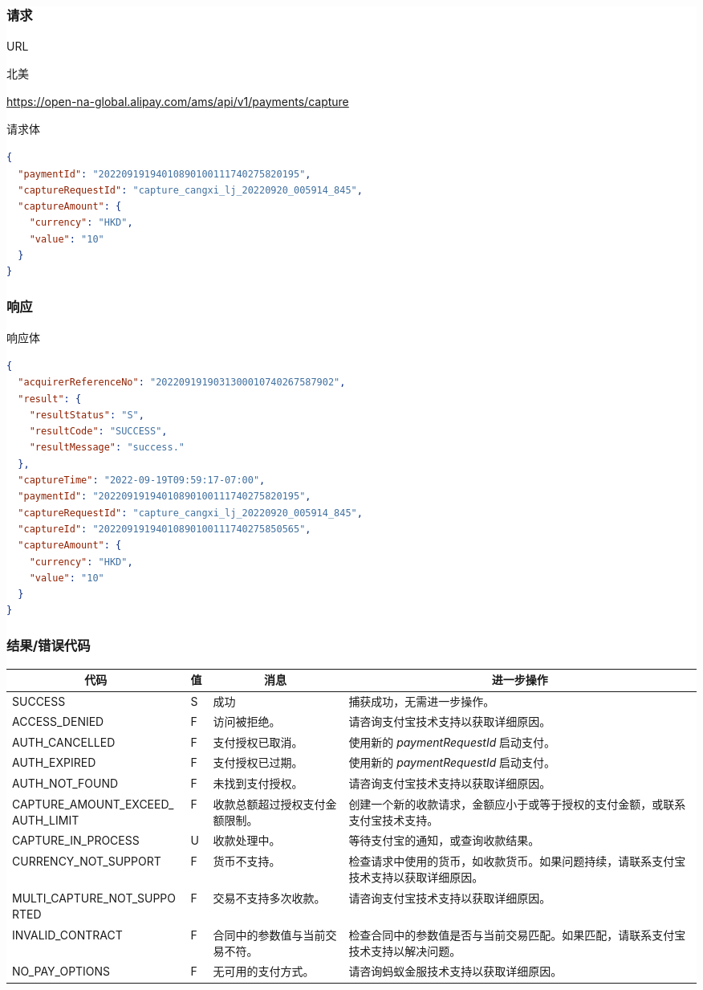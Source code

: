 ### 请求

URL

北美

https://open-na-global.alipay.com/ams/api/v1/payments/capture

请求体

```json
{
  "paymentId": "20220919194010890100111740275820195",
  "captureRequestId": "capture_cangxi_lj_20220920_005914_845",
  "captureAmount": {
    "currency": "HKD",
    "value": "10"
  }
}
```

### 响应

响应体

```json
{
  "acquirerReferenceNo": "2022091919031300010740267587902",
  "result": {
    "resultStatus": "S",
    "resultCode": "SUCCESS",
    "resultMessage": "success."
  },
  "captureTime": "2022-09-19T09:59:17-07:00",
  "paymentId": "20220919194010890100111740275820195",
  "captureRequestId": "capture_cangxi_lj_20220920_005914_845",
  "captureId": "20220919194010890100111740275850565",
  "captureAmount": {
    "currency": "HKD",
    "value": "10"
  }
}
```

### 结果/错误代码

| 代码 | 值 | 消息 | 进一步操作 |
| --- | --- | --- | --- |
| SUCCESS | S | 成功 | 捕获成功，无需进一步操作。 |
| ACCESS\_DENIED | F | 访问被拒绝。 | 请咨询支付宝技术支持以获取详细原因。 |
| AUTH\_CANCELLED | F | 支付授权已取消。 | 使用新的 *paymentRequestId* 启动支付。 |
| AUTH\_EXPIRED | F | 支付授权已过期。 | 使用新的 *paymentRequestId* 启动支付。 |
| AUTH\_NOT\_FOUND | F | 未找到支付授权。 | 请咨询支付宝技术支持以获取详细原因。 |
| CAPTURE\_AMOUNT\_EXCEED\_AUTH\_LIMIT | F | 收款总额超过授权支付金额限制。 | 创建一个新的收款请求，金额应小于或等于授权的支付金额，或联系支付宝技术支持。 |
| CAPTURE\_IN\_PROCESS | U | 收款处理中。 | 等待支付宝的通知，或查询收款结果。 |
| CURRENCY\_NOT\_SUPPORT | F | 货币不支持。 | 检查请求中使用的货币，如收款货币。如果问题持续，请联系支付宝技术支持以获取详细原因。 |
| MULTI\_CAPTURE\_NOT\_SUPPORTED | F | 交易不支持多次收款。 | 请咨询支付宝技术支持以获取详细原因。 |
| INVALID\_CONTRACT | F | 合同中的参数值与当前交易不符。 | 检查合同中的参数值是否与当前交易匹配。如果匹配，请联系支付宝技术支持以解决问题。 |
| NO\_PAY\_OPTIONS | F | 无可用的支付方式。 | 请咨询蚂蚁金服技术支持以获取详细原因。 |